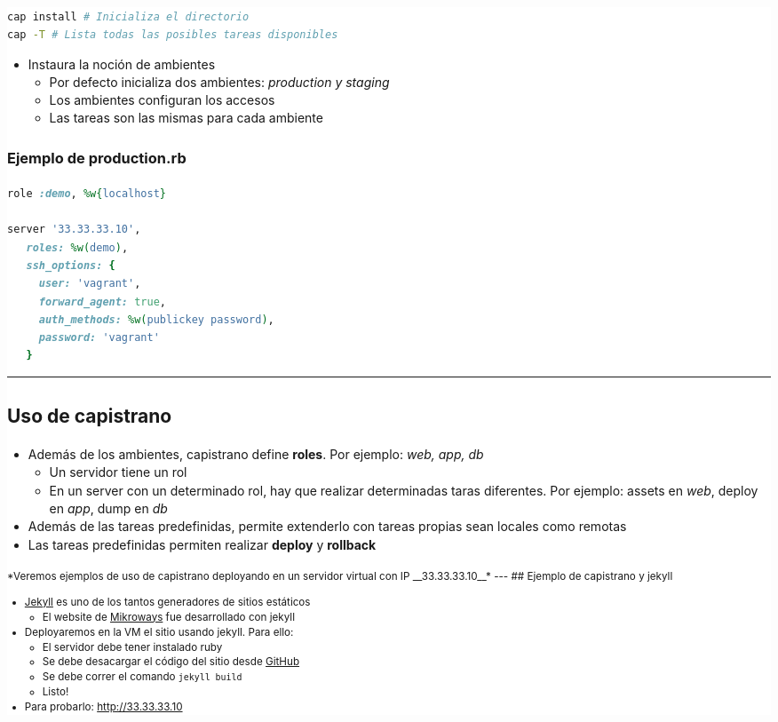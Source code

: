 ```bash
cap install # Inicializa el directorio
cap -T # Lista todas las posibles tareas disponibles
```

* Instaura la noción de ambientes
  * Por defecto inicializa dos ambientes: *production y staging*
  * Los ambientes configuran los accesos
  * Las tareas son las mismas para cada ambiente

### Ejemplo de production.rb

```ruby
role :demo, %w{localhost}

server '33.33.33.10',
   roles: %w(demo),
   ssh_options: {
     user: 'vagrant',
     forward_agent: true,
     auth_methods: %w(publickey password),
     password: 'vagrant'
   }
```
---
## Uso de capistrano

* Además de los ambientes, capistrano define **roles**. Por ejemplo: *web, app, db*
  * Un servidor tiene un rol
  * En un server con un determinado rol, hay que realizar determinadas taras
    diferentes. Por ejemplo: assets en *web*, deploy en *app*, dump en *db*
* Además de las tareas predefinidas, permite extenderlo con tareas propias sean
  locales como remotas
* Las tareas predefinidas permiten realizar **deploy** y **rollback**

<small>
*Veremos ejemplos de uso de capistrano deployando en un servidor virtual con IP
__33.33.33.10__*
---
## Ejemplo de capistrano y jekyll

* [Jekyll](https://jekyllrb.com/) es uno de los tantos generadores de sitios
  estáticos
  * El website de [Mikroways](http://www.mikroways.net/) fue desarrollado con
    jekyll
* Deployaremos en la VM el sitio usando jekyll. Para ello:
  * El servidor debe tener instalado ruby
  * Se debe desacargar el código del sitio desde [GitHub](https://github.com/Mikroways/mikroways.net)
  * Se debe correr el comando `jekyll build`
  * Listo!
* Para probarlo: http://33.33.33.10
